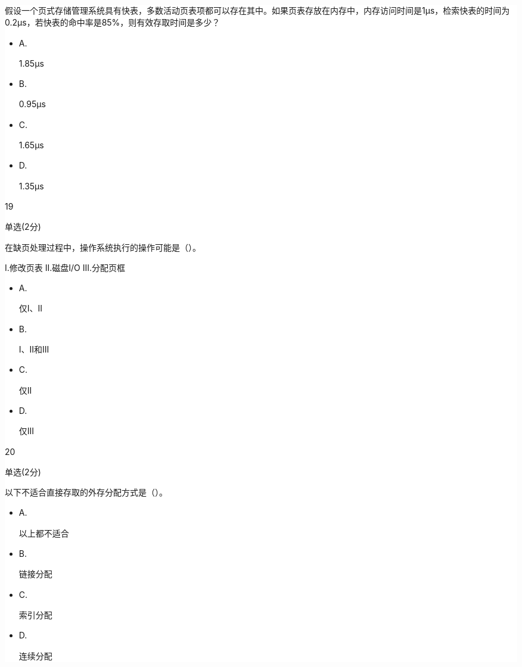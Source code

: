 假设一个页式存储管理系统具有快表，多数活动页表项都可以存在其中。如果页表存放在内存中，内存访问时间是1μs，检索快表的时间为0.2μs，若快表的命中率是85%，则有效存取时间是多少？

- A.

  1.85μs

- B.

  0.95μs

- C.

  1.65μs

- D.

  1.35μs

19

单选(2分)

在缺页处理过程中，操作系统执行的操作可能是（）。



I.修改页表   II.磁盘I/O   III.分配页框



- A.

  仅I、II

- B.

  I、II和III

- C.

  仅II

- D.

  仅III

20

单选(2分)

以下不适合直接存取的外存分配方式是（）。

- A.

  以上都不适合

- B.

  链接分配

- C.

  索引分配

- D.

  连续分配 
